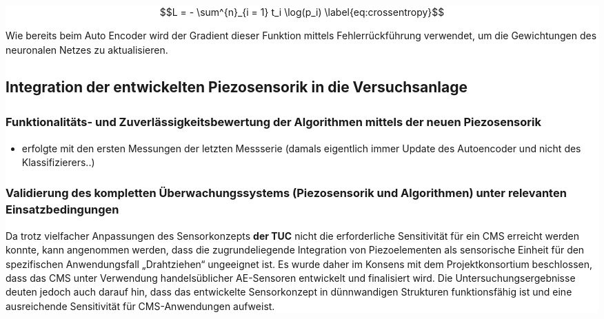 $$L = - \sum^{n}_{i = 1} t_i \log(p_i) \label{eq:crossentropy}$$

Wie bereits beim Auto Encoder wird der Gradient dieser Funktion mittels Fehlerrückführung verwendet, um die Gewichtungen des neuronalen Netzes zu aktualisieren.

## Integration der entwickelten Piezosensorik in die Versuchsanlage


### Funktionalitäts- und Zuverlässigkeitsbewertung der Algorithmen mittels der neuen Piezosensorik



- erfolgte mit den ersten Messungen der letzten Messserie (damals eigentlich immer Update des Autoencoder und nicht des Klassifizierers..)

### Validierung des kompletten Überwachungssystems (Piezosensorik und Algorithmen) unter relevanten Einsatzbedingungen



Da trotz vielfacher Anpassungen des Sensorkonzepts **der TUC** nicht die erforderliche Sensitivität für ein CMS erreicht werden konnte, kann angenommen werden, dass die zugrundeliegende Integration von Piezoelementen als sensorische Einheit für den spezifischen Anwendungsfall „Drahtziehen“ ungeeignet ist. Es wurde daher im Konsens mit dem Projektkonsortium beschlossen, dass das CMS unter Verwendung handelsüblicher AE-Sensoren entwickelt und finalisiert wird. Die Untersuchungsergebnisse deuten jedoch auch darauf hin, dass das entwickelte Sensorkonzept in dünnwandigen Strukturen funktionsfähig ist und eine ausreichende Sensitivität für CMS-Anwendungen aufweist.
